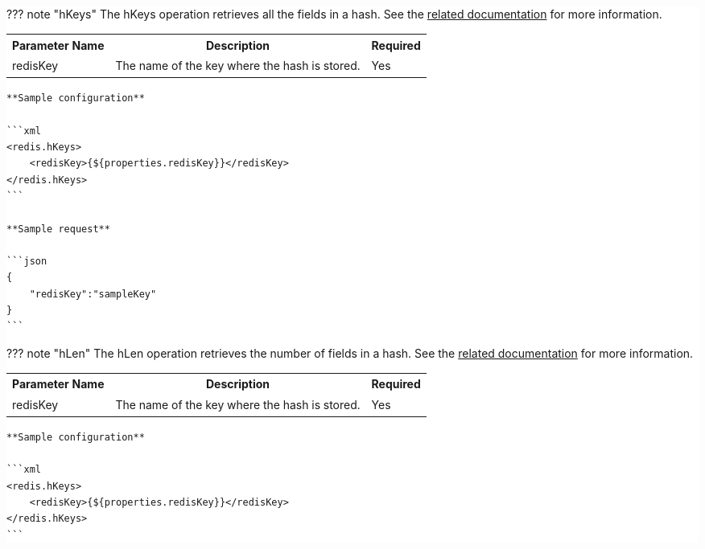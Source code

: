 ??? note "hKeys"
    The hKeys operation retrieves all the fields in a hash. See the [related documentation](https://redis.io/commands/hkeys) for more information.
    <table>
        <tr>
            <th>Parameter Name</th>
            <th>Description</th>
            <th>Required</th>
        </tr>
        <tr>
            <td>redisKey</td>
            <td>The name of the key where the hash is stored.</td>
            <td>Yes</td>
        </tr>
    </table>

    **Sample configuration**

    ```xml
    <redis.hKeys>
        <redisKey>{${properties.redisKey}}</redisKey>
    </redis.hKeys>
    ```
    
    **Sample request**

    ```json
    {
        "redisKey":"sampleKey"
    }
    ```

??? note "hLen"
    The hLen operation retrieves the number of fields in a hash. See the [related documentation](https://redis.io/commands/hlen) for more information.
    <table>
        <tr>
            <th>Parameter Name</th>
            <th>Description</th>
            <th>Required</th>
        </tr>
        <tr>
            <td>redisKey</td>
            <td>The name of the key where the hash is stored.</td>
            <td>Yes</td>
        </tr>
    </table>

    **Sample configuration**

    ```xml
    <redis.hKeys>
        <redisKey>{${properties.redisKey}}</redisKey>
    </redis.hKeys>
    ```
    